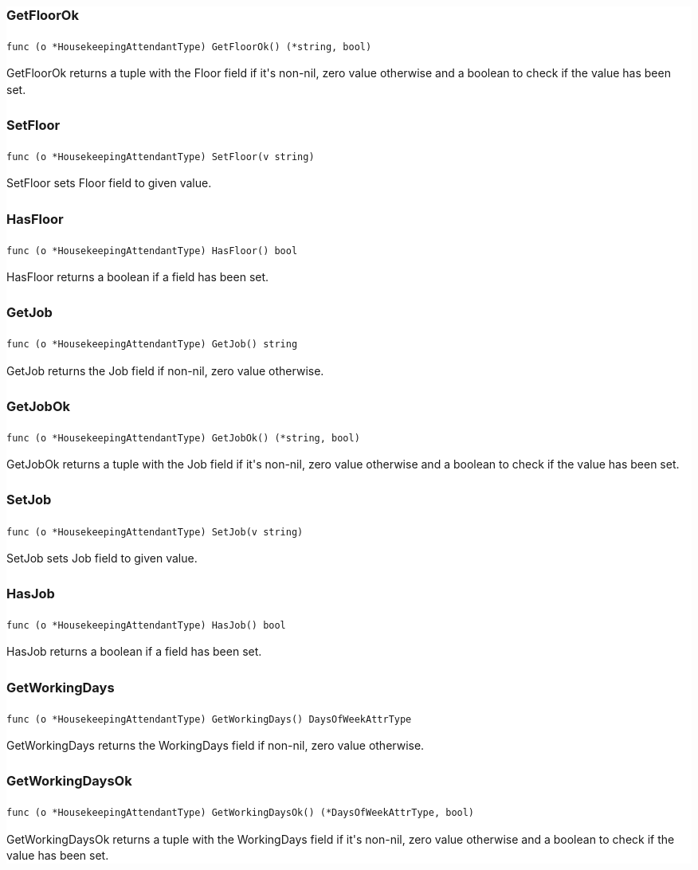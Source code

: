 ### GetFloorOk

`func (o *HousekeepingAttendantType) GetFloorOk() (*string, bool)`

GetFloorOk returns a tuple with the Floor field if it's non-nil, zero value otherwise
and a boolean to check if the value has been set.

### SetFloor

`func (o *HousekeepingAttendantType) SetFloor(v string)`

SetFloor sets Floor field to given value.

### HasFloor

`func (o *HousekeepingAttendantType) HasFloor() bool`

HasFloor returns a boolean if a field has been set.

### GetJob

`func (o *HousekeepingAttendantType) GetJob() string`

GetJob returns the Job field if non-nil, zero value otherwise.

### GetJobOk

`func (o *HousekeepingAttendantType) GetJobOk() (*string, bool)`

GetJobOk returns a tuple with the Job field if it's non-nil, zero value otherwise
and a boolean to check if the value has been set.

### SetJob

`func (o *HousekeepingAttendantType) SetJob(v string)`

SetJob sets Job field to given value.

### HasJob

`func (o *HousekeepingAttendantType) HasJob() bool`

HasJob returns a boolean if a field has been set.

### GetWorkingDays

`func (o *HousekeepingAttendantType) GetWorkingDays() DaysOfWeekAttrType`

GetWorkingDays returns the WorkingDays field if non-nil, zero value otherwise.

### GetWorkingDaysOk

`func (o *HousekeepingAttendantType) GetWorkingDaysOk() (*DaysOfWeekAttrType, bool)`

GetWorkingDaysOk returns a tuple with the WorkingDays field if it's non-nil, zero value otherwise
and a boolean to check if the value has been set.
